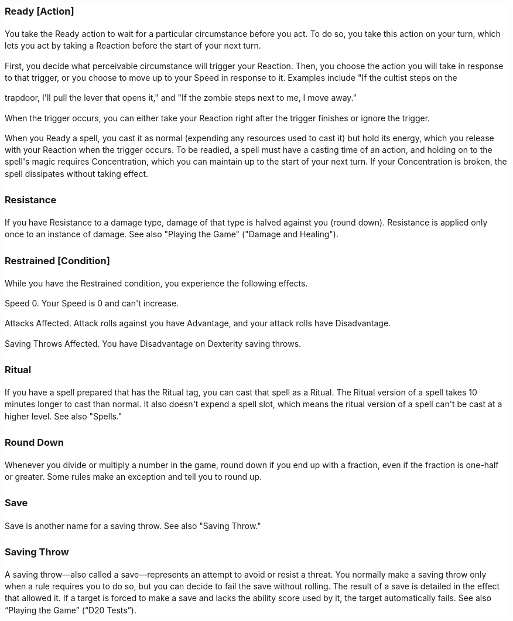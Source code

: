 ### Ready [Action]

You take the Ready action to wait for a particular circumstance before you act. To do so, you take this action on your turn, which lets you act by taking a Reaction before the start of your next turn.

First, you decide what perceivable circumstance will trigger your Reaction. Then, you choose the action you will take in response to that trigger, or you choose to move up to your Speed in response to it. Examples include "If the cultist steps on the

trapdoor, I'll pull the lever that opens it," and "If the zombie steps next to me, I move away."

When the trigger occurs, you can either take your Reaction right after the trigger finishes or ignore the trigger.

When you Ready a spell, you cast it as normal (expending any resources used to cast it) but hold its energy, which you release with your Reaction when the trigger occurs. To be readied, a spell must have a casting time of an action, and holding on to the spell's magic requires Concentration, which you can maintain up to the start of your next turn. If your Concentration is broken, the spell dissipates without taking effect.

### Resistance

If you have Resistance to a damage type, damage of that type is halved against you (round down). Resistance is applied only once to an instance of damage. See also "Playing the Game" ("Damage and Healing").

### Restrained [Condition]

While you have the Restrained condition, you experience the following effects.

Speed 0. Your Speed is 0 and can't increase.

Attacks Affected. Attack rolls against you have Advantage, and your attack rolls have Disadvantage.

Saving Throws Affected. You have Disadvantage on Dexterity saving throws.

### Ritual

If you have a spell prepared that has the Ritual tag, you can cast that spell as a Ritual. The Ritual version of a spell takes 10 minutes longer to cast than normal. It also doesn't expend a spell slot, which means the ritual version of a spell can't be cast at a higher level. See also "Spells."

### Round Down

Whenever you divide or multiply a number in the game, round down if you end up with a fraction, even if the fraction is one-half or greater. Some rules make an exception and tell you to round up.

### Save

Save is another name for a saving throw. See also "Saving Throw."

### Saving Throw

A saving throw—also called a save—represents an attempt to avoid or resist a threat. You normally make a saving throw only when a rule requires you to do so, but you can decide to fail the save without rolling. The result of a save is detailed in the effect that allowed it. If a target is forced to make a save and lacks the ability score used by it, the target automatically fails. See also “Playing the Game” (“D20 Tests”).
